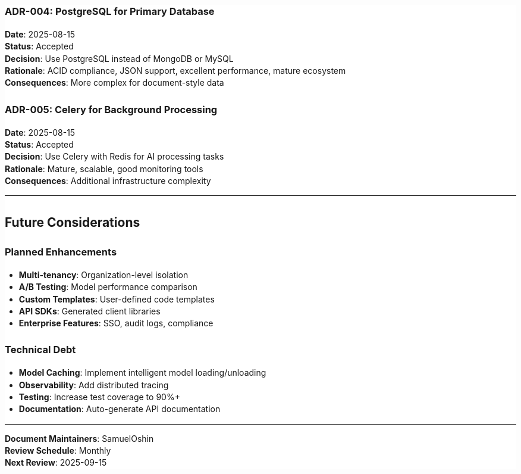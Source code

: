 ### ADR-004: PostgreSQL for Primary Database
**Date**: 2025-08-15  
**Status**: Accepted  
**Decision**: Use PostgreSQL instead of MongoDB or MySQL  
**Rationale**: ACID compliance, JSON support, excellent performance, mature ecosystem  
**Consequences**: More complex for document-style data  

### ADR-005: Celery for Background Processing
**Date**: 2025-08-15  
**Status**: Accepted  
**Decision**: Use Celery with Redis for AI processing tasks  
**Rationale**: Mature, scalable, good monitoring tools  
**Consequences**: Additional infrastructure complexity  

---

## Future Considerations

### Planned Enhancements
- **Multi-tenancy**: Organization-level isolation
- **A/B Testing**: Model performance comparison
- **Custom Templates**: User-defined code templates
- **API SDKs**: Generated client libraries
- **Enterprise Features**: SSO, audit logs, compliance

### Technical Debt
- **Model Caching**: Implement intelligent model loading/unloading
- **Observability**: Add distributed tracing
- **Testing**: Increase test coverage to 90%+
- **Documentation**: Auto-generate API documentation

---

**Document Maintainers**: SamuelOshin  
**Review Schedule**: Monthly  
**Next Review**: 2025-09-15
